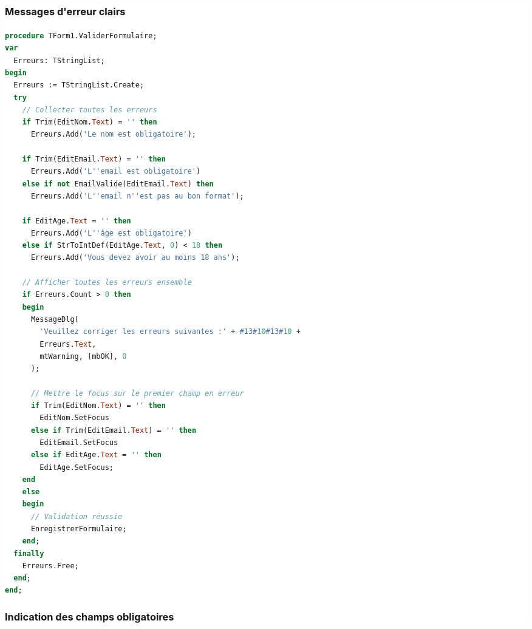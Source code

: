 ### Messages d'erreur clairs

```pascal
procedure TForm1.ValiderFormulaire;
var
  Erreurs: TStringList;
begin
  Erreurs := TStringList.Create;
  try
    // Collecter toutes les erreurs
    if Trim(EditNom.Text) = '' then
      Erreurs.Add('Le nom est obligatoire');

    if Trim(EditEmail.Text) = '' then
      Erreurs.Add('L''email est obligatoire')
    else if not EmailValide(EditEmail.Text) then
      Erreurs.Add('L''email n''est pas au bon format');

    if EditAge.Text = '' then
      Erreurs.Add('L''âge est obligatoire')
    else if StrToIntDef(EditAge.Text, 0) < 18 then
      Erreurs.Add('Vous devez avoir au moins 18 ans');

    // Afficher toutes les erreurs ensemble
    if Erreurs.Count > 0 then
    begin
      MessageDlg(
        'Veuillez corriger les erreurs suivantes :' + #13#10#13#10 +
        Erreurs.Text,
        mtWarning, [mbOK], 0
      );

      // Mettre le focus sur le premier champ en erreur
      if Trim(EditNom.Text) = '' then
        EditNom.SetFocus
      else if Trim(EditEmail.Text) = '' then
        EditEmail.SetFocus
      else if EditAge.Text = '' then
        EditAge.SetFocus;
    end
    else
    begin
      // Validation réussie
      EnregistrerFormulaire;
    end;
  finally
    Erreurs.Free;
  end;
end;
```

### Indication des champs obligatoires
